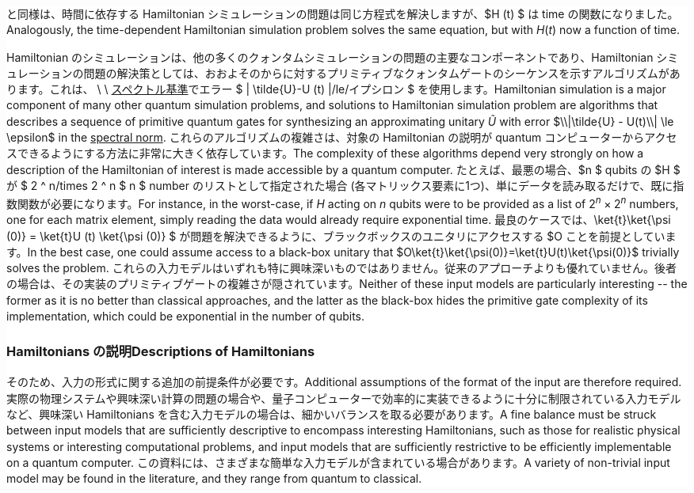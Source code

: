 <span data-ttu-id="c17ab-112">と同様は、時間に依存する Hamiltonian シミュレーションの問題は同じ方程式を解決しますが、$H (t) $ は time の関数になりました。</span><span class="sxs-lookup"><span data-stu-id="c17ab-112">Analogously, the time-dependent Hamiltonian simulation problem solves the same equation, but with $H(t)$ now a function of time.</span></span>

<span data-ttu-id="c17ab-113">Hamiltonian のシミュレーションは、他の多くのクォンタムシミュレーションの問題の主要なコンポーネントであり、Hamiltonian シミュレーションの問題の解決策としては、おおよそのからに対するプリミティブなクォンタムゲートのシーケンスを示すアルゴリズムがあります。これは、 \\ \\ [スペクトル基準](xref:microsoft.quantum.concepts.matrix-advanced)でエラー $ | \tilde{U}-U (t) |/le/イプシロン $ を使用します。</span><span class="sxs-lookup"><span data-stu-id="c17ab-113">Hamiltonian simulation is a major component of many other quantum simulation problems, and solutions to Hamiltonian simulation problem are algorithms that describes a sequence of primitive quantum gates for synthesizing an approximating unitary $\tilde{U}$ with error $\\|\tilde{U} - U(t)\\| \le \epsilon$ in the [spectral norm](xref:microsoft.quantum.concepts.matrix-advanced).</span></span> <span data-ttu-id="c17ab-114">これらのアルゴリズムの複雑さは、対象の Hamiltonian の説明が quantum コンピューターからアクセスできるようにする方法に非常に大きく依存しています。</span><span class="sxs-lookup"><span data-stu-id="c17ab-114">The complexity of these algorithms depend very strongly on how a description of the Hamiltonian of interest is made accessible by a quantum computer.</span></span> <span data-ttu-id="c17ab-115">たとえば、最悪の場合、$n $ qubits の $H $ が $ 2 ^ n/times 2 ^ n $ n $ number のリストとして指定された場合 (各マトリックス要素に1つ)、単にデータを読み取るだけで、既に指数関数が必要になります。</span><span class="sxs-lookup"><span data-stu-id="c17ab-115">For instance, in the worst-case, if $H$ acting on $n$ qubits were to be provided as a list of $2^n \times 2^n$ numbers, one for each matrix element, simply reading the data would already require exponential time.</span></span> <span data-ttu-id="c17ab-116">最良のケースでは、\ket{t}\ket{\psi (0)} = \ket{t}U (t) \ket{\psi (0)} $ が問題を解決できるように、ブラックボックスのユニタリにアクセスする $O ことを前提としています。</span><span class="sxs-lookup"><span data-stu-id="c17ab-116">In the best case, one could assume access to a black-box unitary that $O\ket{t}\ket{\psi(0)}=\ket{t}U(t)\ket{\psi(0)}$ trivially solves the problem.</span></span> <span data-ttu-id="c17ab-117">これらの入力モデルはいずれも特に興味深いものではありません。従来のアプローチよりも優れていません。後者の場合は、その実装のプリミティブゲートの複雑さが隠されています。</span><span class="sxs-lookup"><span data-stu-id="c17ab-117">Neither of these input models are particularly interesting -- the former as it is no better than classical approaches, and the latter as the black-box hides the primitive gate complexity of its implementation, which could be exponential in the number of qubits.</span></span>

### <a name="descriptions-of-hamiltonians"></a><span data-ttu-id="c17ab-118">Hamiltonians の説明</span><span class="sxs-lookup"><span data-stu-id="c17ab-118">Descriptions of Hamiltonians</span></span> ###

<span data-ttu-id="c17ab-119">そのため、入力の形式に関する追加の前提条件が必要です。</span><span class="sxs-lookup"><span data-stu-id="c17ab-119">Additional assumptions of the format of the input are therefore required.</span></span> <span data-ttu-id="c17ab-120">実際の物理システムや興味深い計算の問題の場合や、量子コンピューターで効率的に実装できるように十分に制限されている入力モデルなど、興味深い Hamiltonians を含む入力モデルの場合は、細かいバランスを取る必要があります。</span><span class="sxs-lookup"><span data-stu-id="c17ab-120">A fine balance must be struck between input models that are sufficiently descriptive to encompass interesting Hamiltonians, such as those for realistic physical systems or interesting computational problems, and input models that are sufficiently restrictive to be efficiently implementable on a quantum computer.</span></span> <span data-ttu-id="c17ab-121">この資料には、さまざまな簡単な入力モデルが含まれている場合があります。</span><span class="sxs-lookup"><span data-stu-id="c17ab-121">A variety of non-trivial input model may be found in the literature, and they range from quantum to classical.</span></span> 
